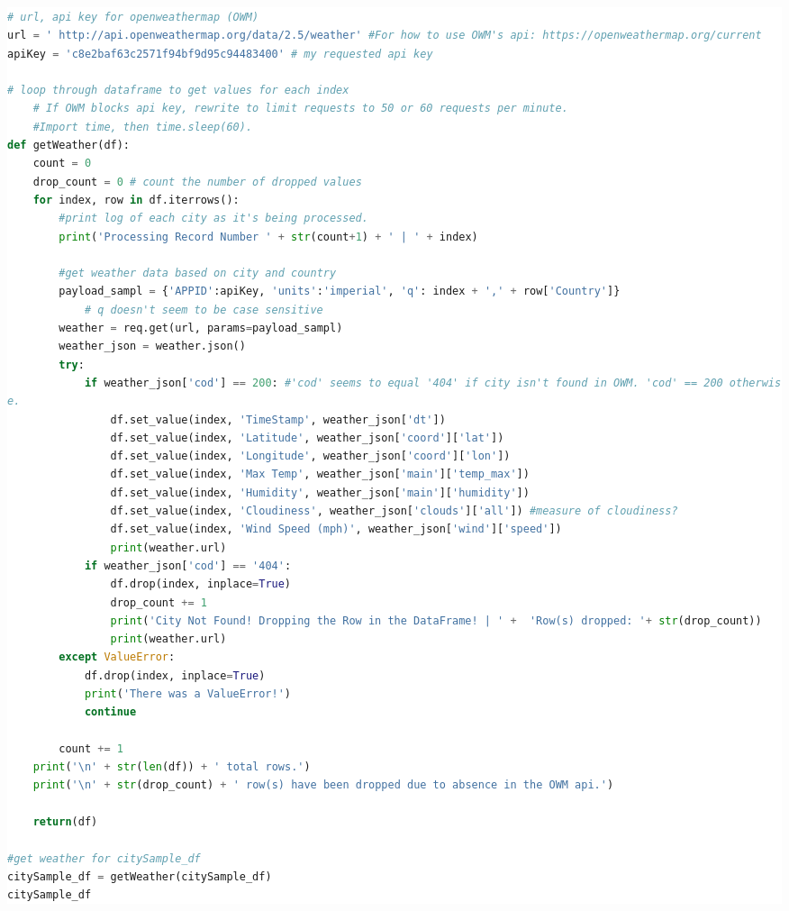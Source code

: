 


```python
# url, api key for openweathermap (OWM)
url = ' http://api.openweathermap.org/data/2.5/weather' #For how to use OWM's api: https://openweathermap.org/current
apiKey = 'c8e2baf63c2571f94bf9d95c94483400' # my requested api key

# loop through dataframe to get values for each index
    # If OWM blocks api key, rewrite to limit requests to 50 or 60 requests per minute. 
    #Import time, then time.sleep(60).
def getWeather(df):
    count = 0
    drop_count = 0 # count the number of dropped values 
    for index, row in df.iterrows():
        #print log of each city as it's being processed. 
        print('Processing Record Number ' + str(count+1) + ' | ' + index)
    
        #get weather data based on city and country
        payload_sampl = {'APPID':apiKey, 'units':'imperial', 'q': index + ',' + row['Country']} 
            # q doesn't seem to be case sensitive
        weather = req.get(url, params=payload_sampl)
        weather_json = weather.json()
        try:     
            if weather_json['cod'] == 200: #'cod' seems to equal '404' if city isn't found in OWM. 'cod' == 200 otherwise. 
                df.set_value(index, 'TimeStamp', weather_json['dt'])
                df.set_value(index, 'Latitude', weather_json['coord']['lat'])
                df.set_value(index, 'Longitude', weather_json['coord']['lon'])
                df.set_value(index, 'Max Temp', weather_json['main']['temp_max'])
                df.set_value(index, 'Humidity', weather_json['main']['humidity'])
                df.set_value(index, 'Cloudiness', weather_json['clouds']['all']) #measure of cloudiness?
                df.set_value(index, 'Wind Speed (mph)', weather_json['wind']['speed'])
                print(weather.url)
            if weather_json['cod'] == '404':
                df.drop(index, inplace=True)
                drop_count += 1
                print('City Not Found! Dropping the Row in the DataFrame! | ' +  'Row(s) dropped: '+ str(drop_count))
                print(weather.url)
        except ValueError:
            df.drop(index, inplace=True)
            print('There was a ValueError!')
            continue
        
        count += 1
    print('\n' + str(len(df)) + ' total rows.')
    print('\n' + str(drop_count) + ' row(s) have been dropped due to absence in the OWM api.')
    
    return(df)

#get weather for citySample_df
citySample_df = getWeather(citySample_df)
citySample_df
```
